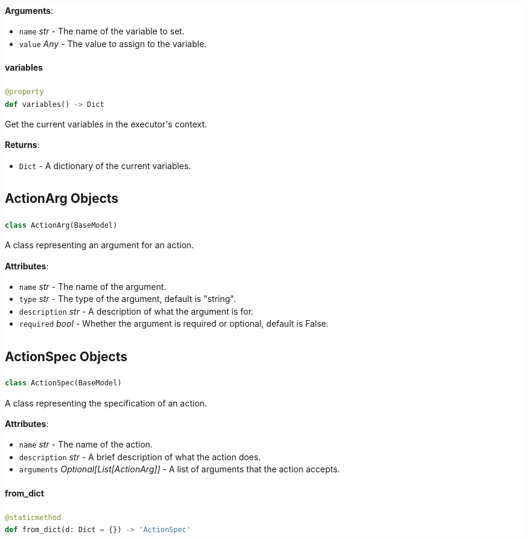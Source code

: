 **Arguments**:

- `name` _str_ - The name of the variable to set.
- `value` _Any_ - The value to assign to the variable.

<a id="iauto.actions._action.Executor.variables"></a>

#### variables

```python
@property
def variables() -> Dict
```

Get the current variables in the executor's context.

**Returns**:

- `Dict` - A dictionary of the current variables.

<a id="iauto.actions._action.ActionArg"></a>

## ActionArg Objects

```python
class ActionArg(BaseModel)
```

A class representing an argument for an action.

**Attributes**:

- `name` _str_ - The name of the argument.
- `type` _str_ - The type of the argument, default is "string".
- `description` _str_ - A description of what the argument is for.
- `required` _bool_ - Whether the argument is required or optional, default is False.

<a id="iauto.actions._action.ActionSpec"></a>

## ActionSpec Objects

```python
class ActionSpec(BaseModel)
```

A class representing the specification of an action.

**Attributes**:

- `name` _str_ - The name of the action.
- `description` _str_ - A brief description of what the action does.
- `arguments` _Optional[List[ActionArg]]_ - A list of arguments that the action accepts.

<a id="iauto.actions._action.ActionSpec.from_dict"></a>

#### from\_dict

```python
@staticmethod
def from_dict(d: Dict = {}) -> 'ActionSpec'
```
